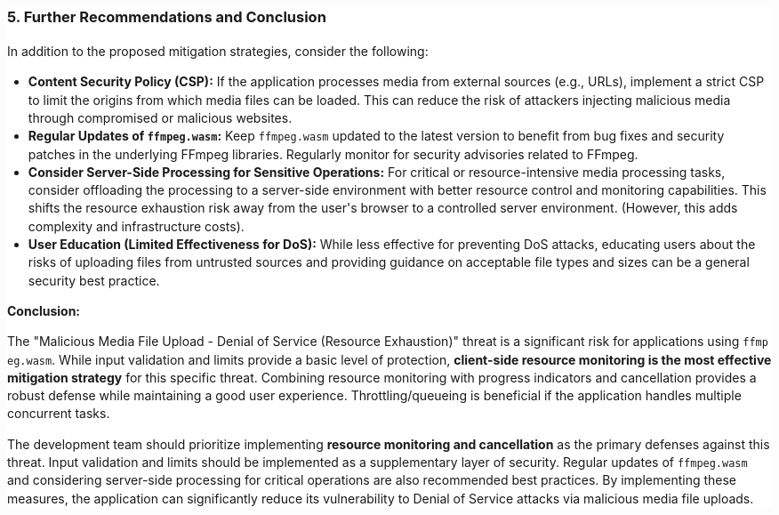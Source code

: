 ### 5. Further Recommendations and Conclusion

In addition to the proposed mitigation strategies, consider the following:

*   **Content Security Policy (CSP):** If the application processes media from external sources (e.g., URLs), implement a strict CSP to limit the origins from which media files can be loaded. This can reduce the risk of attackers injecting malicious media through compromised or malicious websites.
*   **Regular Updates of `ffmpeg.wasm`:** Keep `ffmpeg.wasm` updated to the latest version to benefit from bug fixes and security patches in the underlying FFmpeg libraries. Regularly monitor for security advisories related to FFmpeg.
*   **Consider Server-Side Processing for Sensitive Operations:** For critical or resource-intensive media processing tasks, consider offloading the processing to a server-side environment with better resource control and monitoring capabilities. This shifts the resource exhaustion risk away from the user's browser to a controlled server environment. (However, this adds complexity and infrastructure costs).
*   **User Education (Limited Effectiveness for DoS):** While less effective for preventing DoS attacks, educating users about the risks of uploading files from untrusted sources and providing guidance on acceptable file types and sizes can be a general security best practice.

**Conclusion:**

The "Malicious Media File Upload - Denial of Service (Resource Exhaustion)" threat is a significant risk for applications using `ffmpeg.wasm`. While input validation and limits provide a basic level of protection, **client-side resource monitoring is the most effective mitigation strategy** for this specific threat. Combining resource monitoring with progress indicators and cancellation provides a robust defense while maintaining a good user experience. Throttling/queueing is beneficial if the application handles multiple concurrent tasks.

The development team should prioritize implementing **resource monitoring and cancellation** as the primary defenses against this threat. Input validation and limits should be implemented as a supplementary layer of security. Regular updates of `ffmpeg.wasm` and considering server-side processing for critical operations are also recommended best practices. By implementing these measures, the application can significantly reduce its vulnerability to Denial of Service attacks via malicious media file uploads.